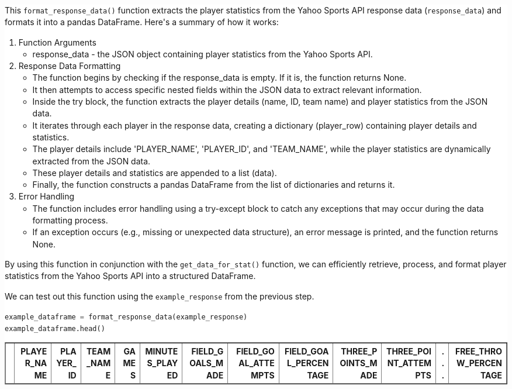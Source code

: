 This `format_response_data()` function extracts the player statistics from the Yahoo Sports API response data (`response_data`) and formats it into a pandas DataFrame. Here's a summary of how it works: 

1. Function Arguments
   - response_data - the JSON object containing player statistics from the Yahoo Sports API.
2. Response Data Formatting
   - The function begins by checking if the response_data is empty. If it is, the function returns None.
   - It then attempts to access specific nested fields within the JSON data to extract relevant information.
   - Inside the try block, the function extracts the player details (name, ID, team name) and player statistics from the JSON data.
   - It iterates through each player in the response data, creating a dictionary (player_row) containing player details and statistics.
   - The player details include 'PLAYER_NAME', 'PLAYER_ID', and 'TEAM_NAME', while the player statistics are dynamically extracted from the JSON data.
   - These player details and statistics are appended to a list (data).
   - Finally, the function constructs a pandas DataFrame from the list of dictionaries and returns it.
3. Error Handling
   - The function includes error handling using a try-except block to catch any exceptions that may occur during the data formatting process.
   - If an exception occurs (e.g., missing or unexpected data structure), an error message is printed, and the function returns None.

By using this function in conjunction with the `get_data_for_stat()` function, we can efficiently retrieve, process, and format player statistics from the Yahoo Sports API into a structured DataFrame. 

We can test out this function using the `example_response` from the previous step. 


```python
example_dataframe = format_response_data(example_response)
example_dataframe.head()
```


<div>
<style scoped>
    .dataframe tbody tr th:only-of-type {
        vertical-align: middle;
    }

    .dataframe tbody tr th {
        vertical-align: top;
    }

    .dataframe thead th {
        text-align: right;
    }
</style>
<table border="1" class="dataframe">
  <thead>
    <tr style="text-align: right;">
      <th></th>
      <th>PLAYER_NAME</th>
      <th>PLAYER_ID</th>
      <th>TEAM_NAME</th>
      <th>GAMES</th>
      <th>MINUTES_PLAYED</th>
      <th>FIELD_GOALS_MADE</th>
      <th>FIELD_GOAL_ATTEMPTS</th>
      <th>FIELD_GOAL_PERCENTAGE</th>
      <th>THREE_POINTS_MADE</th>
      <th>THREE_POINT_ATTEMPTS</th>
      <th>...</th>
      <th>FREE_THROW_PERCENTAGE</th>